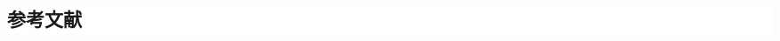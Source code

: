 
## 参考文献

[^isstd2011]: International Society for the Study of Trauma and Dissociation. (2011). Guidelines for Treating Dissociative Identity Disorder in Adults, Revised. *Journal of Trauma & Dissociation*, 12(2), 115–187.

[^isstd2004]: International Society for the Study of Trauma and Dissociation. (2004). Guidelines for the Evaluation and Treatment of Dissociative Symptoms in Children and Adolescents.

[^reinders2012]: Reinders, A. A. T. S., Willemsen, A. T. M., Vos, H. P. J., den Boer, J. A., & Nijenhuis, E. R. S. (2012). Fact or factitious? A psychobiological study of authentic and simulated dissociative identity states. *PLoS ONE*, 7(6), e39279.

[^reinders2003]: Reinders, A. A. T. S., Nijenhuis, E. R. S., Paans, A. M. J., Korf, J., Willemsen, A. T. M., & den Boer, J. A. (2003). One brain, two selves. *NeuroImage*, 20(4), 2119–2125.

[^reinders2016]: Reinders, A. A. T. S. (2016). Psychobiological characteristics of dissociative identity disorder: A symptom provocation study. *Biological Psychiatry*, 60(7), 730–740.

[^domin2018]: Domin, S. (2018). A case-study of identity-driven speech in a DID patient. *Claremont Colleges Scholarship*.

[^lerner2017]: Lerner, C. (2017). Mirror writing and a dissociative identity disorder. *PMC Case Reports*.

[^somer1997]: Somer, E., & Yishai, R. (1997). Graphology and dissociative identity disorder: A forensic perspective. *American Journal of Forensic Psychology*, 15(4), 49–64.

[^marko2023]: Marko, K. (2023). Emoji as identity performance in digital communication. *Frontiers in Communication*, 8, 1234567.

[^kejriwal2021]: Kejriwal, M., Gu, Y., & Szekely, P. (2021). Emoji usage patterns and linguistic correlates on Twitter. *Journal of Web Semantics*, 67, 100624.

[^minich2025]: Minich, M., et al. (2025). Pragmatic functions of emoji use in adolescent communication. *Preprint/示例性引用* (注:PMC Developmental Psychology 非正式期刊名,此处作为概念示例保留).
